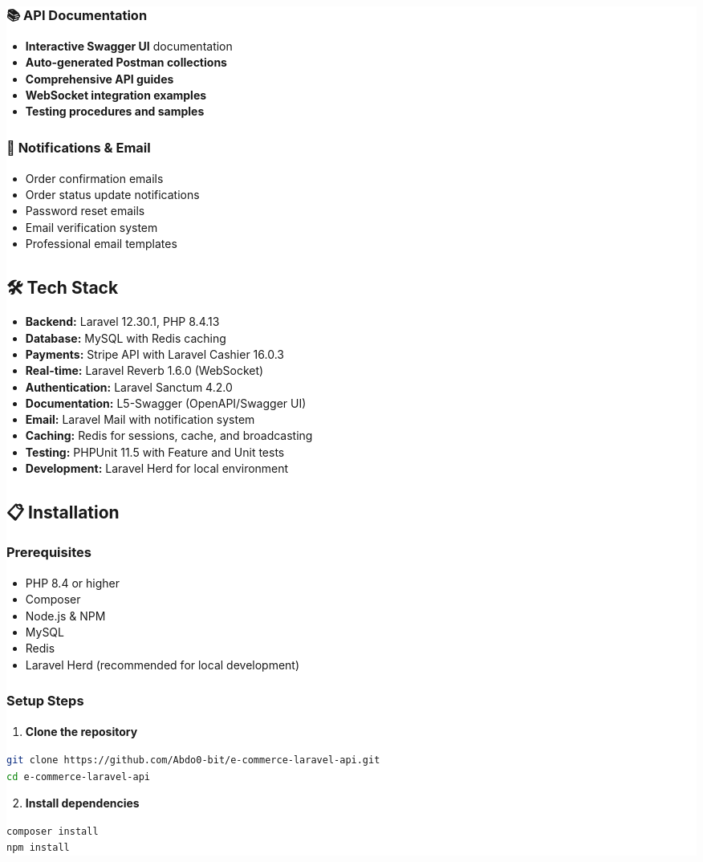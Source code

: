 ### 📚 **API Documentation**

-   **Interactive Swagger UI** documentation
-   **Auto-generated Postman collections**
-   **Comprehensive API guides**
-   **WebSocket integration examples**
-   **Testing procedures and samples**

### 📧 **Notifications & Email**

-   Order confirmation emails
-   Order status update notifications
-   Password reset emails
-   Email verification system
-   Professional email templates

## 🛠️ Tech Stack

-   **Backend:** Laravel 12.30.1, PHP 8.4.13
-   **Database:** MySQL with Redis caching
-   **Payments:** Stripe API with Laravel Cashier 16.0.3
-   **Real-time:** Laravel Reverb 1.6.0 (WebSocket)
-   **Authentication:** Laravel Sanctum 4.2.0
-   **Documentation:** L5-Swagger (OpenAPI/Swagger UI)
-   **Email:** Laravel Mail with notification system
-   **Caching:** Redis for sessions, cache, and broadcasting
-   **Testing:** PHPUnit 11.5 with Feature and Unit tests
-   **Development:** Laravel Herd for local environment

## 📋 Installation

### Prerequisites

-   PHP 8.4 or higher
-   Composer
-   Node.js & NPM
-   MySQL
-   Redis
-   Laravel Herd (recommended for local development)

### Setup Steps

1. **Clone the repository**

```bash
git clone https://github.com/Abdo0-bit/e-commerce-laravel-api.git
cd e-commerce-laravel-api
```

2. **Install dependencies**

```bash
composer install
npm install
```
